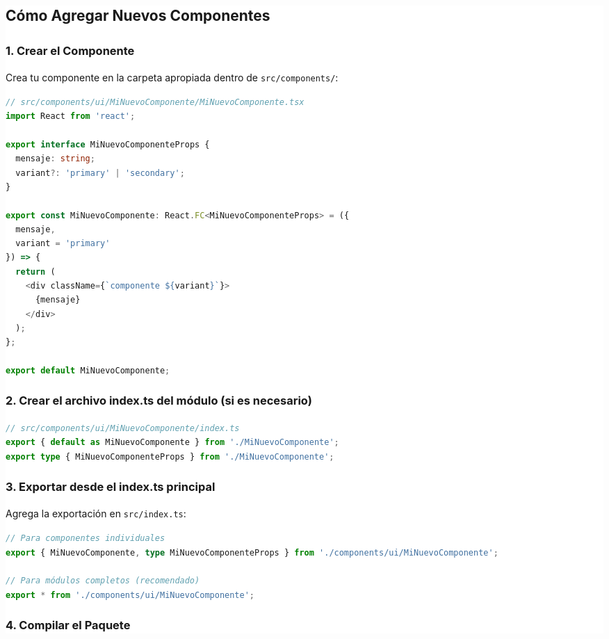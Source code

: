 
## Cómo Agregar Nuevos Componentes

### 1. Crear el Componente

Crea tu componente en la carpeta apropiada dentro de `src/components/`:

```typescript
// src/components/ui/MiNuevoComponente/MiNuevoComponente.tsx
import React from 'react';

export interface MiNuevoComponenteProps {
  mensaje: string;
  variant?: 'primary' | 'secondary';
}

export const MiNuevoComponente: React.FC<MiNuevoComponenteProps> = ({
  mensaje,
  variant = 'primary'
}) => {
  return (
    <div className={`componente ${variant}`}>
      {mensaje}
    </div>
  );
};

export default MiNuevoComponente;
```

### 2. Crear el archivo index.ts del módulo (si es necesario)

```typescript
// src/components/ui/MiNuevoComponente/index.ts
export { default as MiNuevoComponente } from './MiNuevoComponente';
export type { MiNuevoComponenteProps } from './MiNuevoComponente';
```

### 3. Exportar desde el index.ts principal

Agrega la exportación en `src/index.ts`:

```typescript
// Para componentes individuales
export { MiNuevoComponente, type MiNuevoComponenteProps } from './components/ui/MiNuevoComponente';

// Para módulos completos (recomendado)
export * from './components/ui/MiNuevoComponente';
```

### 4. Compilar el Paquete
